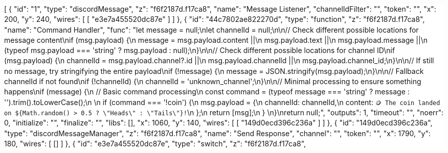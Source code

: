 [
    {
        "id": "1",
        "type": "discordMessage",
        "z": "f6f2187d.f17ca8",
        "name": "Message Listener",
        "channelIdFilter": "",
        "token": "",
        "x": 200,
        "y": 240,
        "wires": [
            [
                "e3e7a455520dc87e"
            ]
        ]
    },
    {
        "id": "44c7802ae822270d",
        "type": "function",
        "z": "f6f2187d.f17ca8",
        "name": "Command Handler",
        "func": "let message = null;\nlet channelId = null;\n\n// Check different possible locations for message content\nif (msg.payload) {\n    message = msg.payload.content ||\n        msg.payload.text ||\n        msg.payload.message ||\n        (typeof msg.payload === 'string' ? msg.payload : null);\n}\n\n// Check different possible locations for channel ID\nif (msg.payload) {\n    channelId = msg.payload.channel?.id ||\n        msg.payload.channelId ||\n        msg.payload.channel_id;\n}\n\n// If still no message, try stringifying the entire payload\nif (!message) {\n    message = JSON.stringify(msg.payload);\n}\n\n// Fallback channelId if not found\nif (!channelId) {\n    channelId = 'unknown_channel';\n}\n\n// Minimal processing to ensure something happens\nif (message) {\n    // Basic command processing\n    const command = (typeof message === 'string' ? message : '').trim().toLowerCase();\n    \n    if (command === '!coin') {\n        msg.payload = {\n            channelId: channelId,\n            content: `🪙 The coin landed on ${Math.random() > 0.5 ? \"Heads\" : \"Tails\"}!`\n        };\n        return [msg];\n    } \n}\nreturn null;",
        "outputs": 1,
        "timeout": "",
        "noerr": 0,
        "initialize": "",
        "finalize": "",
        "libs": [],
        "x": 1060,
        "y": 140,
        "wires": [
            [
                "149d0ecd396c236a"
            ]
        ]
    },
    {
        "id": "149d0ecd396c236a",
        "type": "discordMessageManager",
        "z": "f6f2187d.f17ca8",
        "name": "Send Response",
        "channel": "",
        "token": "",
        "x": 1790,
        "y": 180,
        "wires": [
            []
        ]
    },
    {
        "id": "e3e7a455520dc87e",
        "type": "switch",
        "z": "f6f2187d.f17ca8",